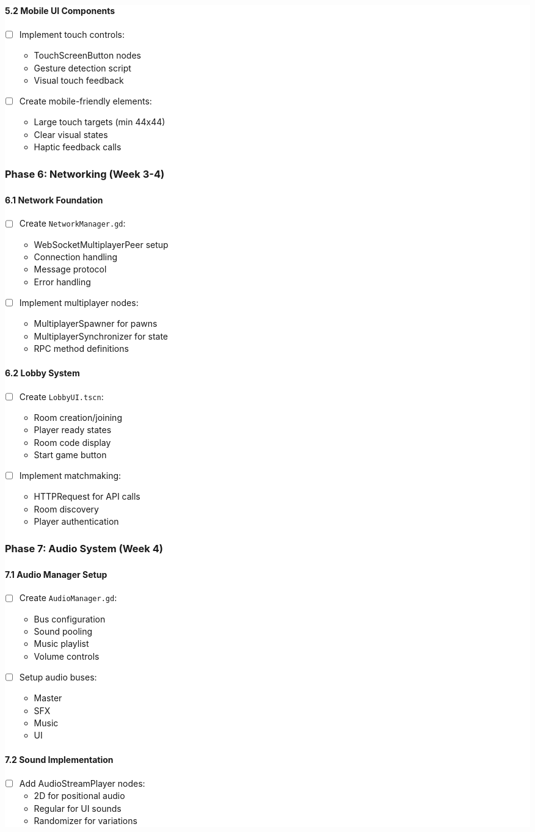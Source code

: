 #### 5.2 Mobile UI Components
- [ ] Implement touch controls:
  - TouchScreenButton nodes
  - Gesture detection script
  - Visual touch feedback

- [ ] Create mobile-friendly elements:
  - Large touch targets (min 44x44)
  - Clear visual states
  - Haptic feedback calls

### Phase 6: Networking (Week 3-4)

#### 6.1 Network Foundation
- [ ] Create `NetworkManager.gd`:
  - WebSocketMultiplayerPeer setup
  - Connection handling
  - Message protocol
  - Error handling

- [ ] Implement multiplayer nodes:
  - MultiplayerSpawner for pawns
  - MultiplayerSynchronizer for state
  - RPC method definitions

#### 6.2 Lobby System
- [ ] Create `LobbyUI.tscn`:
  - Room creation/joining
  - Player ready states
  - Room code display
  - Start game button

- [ ] Implement matchmaking:
  - HTTPRequest for API calls
  - Room discovery
  - Player authentication

### Phase 7: Audio System (Week 4)

#### 7.1 Audio Manager Setup
- [ ] Create `AudioManager.gd`:
  - Bus configuration
  - Sound pooling
  - Music playlist
  - Volume controls

- [ ] Setup audio buses:
  - Master
  - SFX
  - Music
  - UI

#### 7.2 Sound Implementation
- [ ] Add AudioStreamPlayer nodes:
  - 2D for positional audio
  - Regular for UI sounds
  - Randomizer for variations
